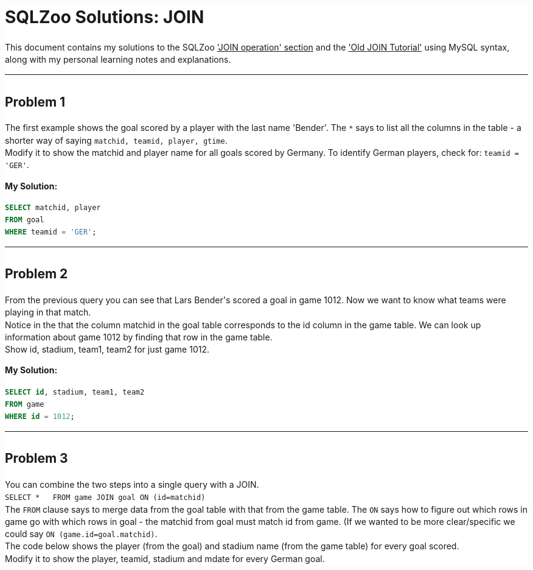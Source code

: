 # SQLZoo Solutions: JOIN

This document contains my solutions to the SQLZoo ['JOIN operation' section](https://sqlzoo.net/wiki/The_JOIN_operation) and the ['Old JOIN Tutorial'](https://sqlzoo.net/wiki/Old_JOIN_Tutorial) using MySQL syntax, along with my personal learning notes and explanations.

---

## Problem 1
The first example shows the goal scored by a player with the last name 'Bender'. The `*` says to list all the columns in the table - a shorter way of saying `matchid, teamid, player, gtime`.  
Modify it to show the matchid and player name for all goals scored by Germany. To identify German players, check for: `teamid = 'GER'`.  

**My Solution:**

```sql
SELECT matchid, player
FROM goal 
WHERE teamid = 'GER';
```

---

## Problem 2
From the previous query you can see that Lars Bender's scored a goal in game 1012. Now we want to know what teams were playing in that match.  
Notice in the that the column matchid in the goal table corresponds to the id column in the game table. We can look up information about game 1012 by finding that row in the game table.  
Show id, stadium, team1, team2 for just game 1012.  

**My Solution:**

```sql
SELECT id, stadium, team1, team2
FROM game
WHERE id = 1012;
```

---

## Problem 3
You can combine the two steps into a single query with a JOIN.  
`SELECT *  
  FROM game JOIN goal ON (id=matchid)`  
The `FROM` clause says to merge data from the goal table with that from the game table. The `ON` says how to figure out which rows in game go with which rows in goal - the matchid from goal must match id from game. (If we wanted to be more clear/specific we could say
`ON (game.id=goal.matchid)`.  
The code below shows the player (from the goal) and stadium name (from the game table) for every goal scored.  
Modify it to show the player, teamid, stadium and mdate for every German goal.  
